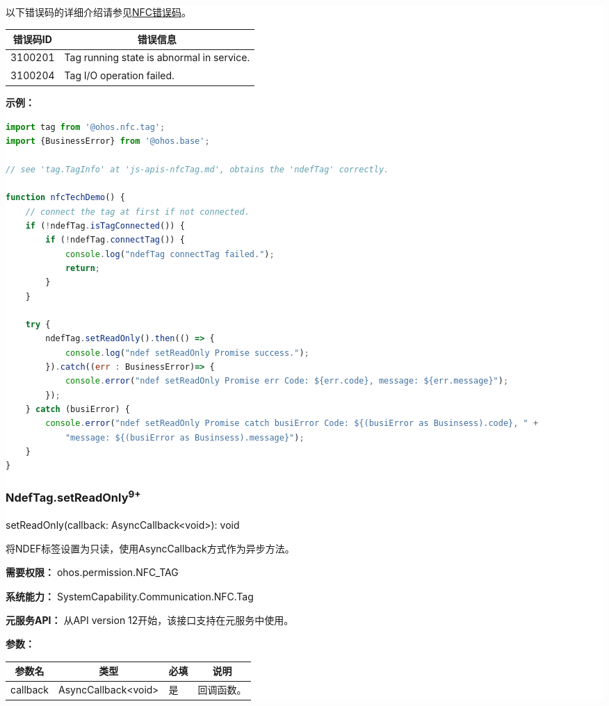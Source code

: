 以下错误码的详细介绍请参见[NFC错误码](errorcode-nfc.md)。

| 错误码ID | 错误信息|
| ------- | -------|
| 3100201 | Tag running state is abnormal in service. |
| 3100204 | Tag I/O operation failed. |

**示例：**

```js
import tag from '@ohos.nfc.tag';
import {BusinessError} from '@ohos.base';

// see 'tag.TagInfo' at 'js-apis-nfcTag.md', obtains the 'ndefTag' correctly.

function nfcTechDemo() {
    // connect the tag at first if not connected.
    if (!ndefTag.isTagConnected()) {
        if (!ndefTag.connectTag()) {
            console.log("ndefTag connectTag failed.");
            return;
        }
    }

    try {
        ndefTag.setReadOnly().then(() => {
            console.log("ndef setReadOnly Promise success.");
        }).catch((err : BusinessError)=> {
            console.error("ndef setReadOnly Promise err Code: ${err.code}, message: ${err.message}");
        });
    } catch (busiError) {
        console.error("ndef setReadOnly Promise catch busiError Code: ${(busiError as Businsess).code}, " +
            "message: ${(busiError as Businsess).message}");
    }
}
```

### NdefTag.setReadOnly<sup>9+</sup>

setReadOnly(callback: AsyncCallback\<void>): void

将NDEF标签设置为只读，使用AsyncCallback方式作为异步方法。

**需要权限：** ohos.permission.NFC_TAG

**系统能力：** SystemCapability.Communication.NFC.Tag

**元服务API：** 从API version 12开始，该接口支持在元服务中使用。

**参数：**

| 参数名   | 类型                    | 必填 | 说明                                   |
| -------- | ----------------------- | ---- | -------------------------------------- |
| callback | AsyncCallback\<void> | 是   | 回调函数。 |
